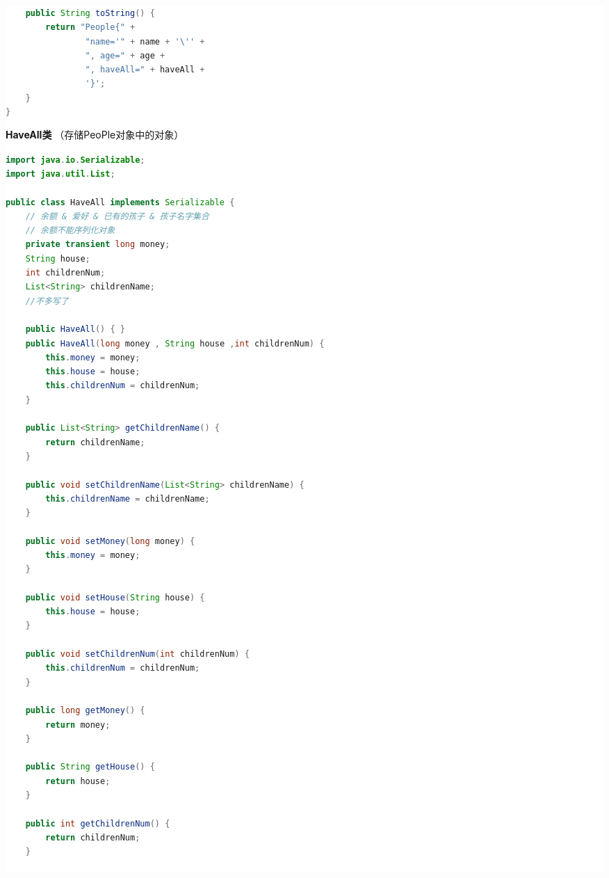 ```java
    public String toString() {
        return "People{" +
                "name='" + name + '\'' +
                ", age=" + age +
                ", haveAll=" + haveAll +
                '}';
    }
}
```

**HaveAll类** （存储PeoPle对象中的对象）

```java
import java.io.Serializable;
import java.util.List;

public class HaveAll implements Serializable {
    // 余额 & 爱好 & 已有的孩子 & 孩子名字集合
    // 余额不能序列化对象
    private transient long money;
    String house;
    int childrenNum;
    List<String> childrenName;
    //不多写了
    
    public HaveAll() { }
    public HaveAll(long money , String house ,int childrenNum) {
        this.money = money;
        this.house = house;
        this.childrenNum = childrenNum;
    }
    
    public List<String> getChildrenName() {
        return childrenName;
    }
    
    public void setChildrenName(List<String> childrenName) {
        this.childrenName = childrenName;
    }
    
    public void setMoney(long money) {
        this.money = money;
    }
    
    public void setHouse(String house) {
        this.house = house;
    }
    
    public void setChildrenNum(int childrenNum) {
        this.childrenNum = childrenNum;
    }
    
    public long getMoney() {
        return money;
    }
    
    public String getHouse() {
        return house;
    }
    
    public int getChildrenNum() {
        return childrenNum;
    }
    
```